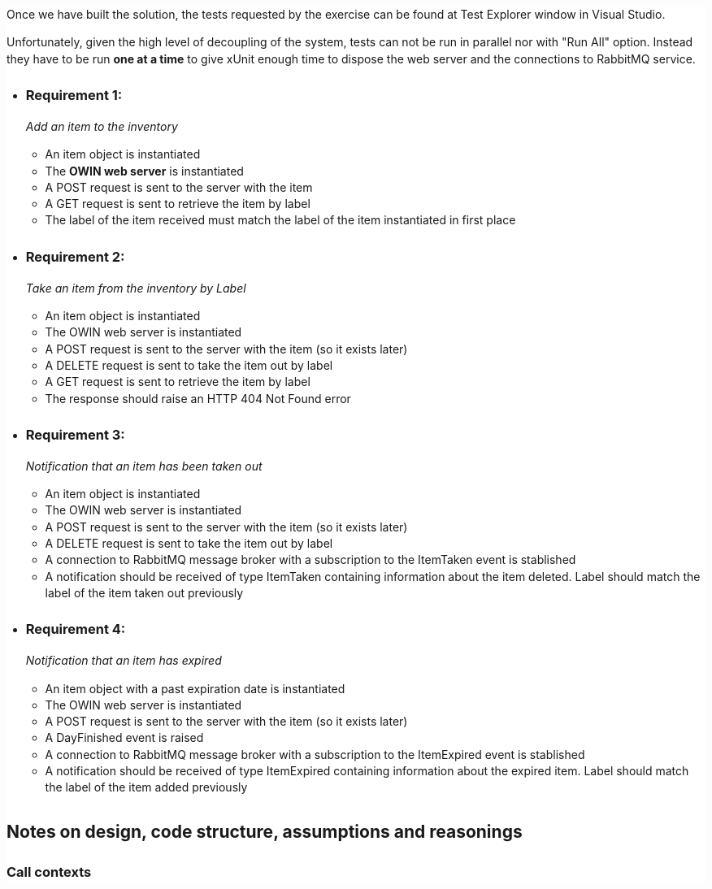 Once we have built the solution, the tests requested by the exercise can be found at Test Explorer window in Visual Studio.

Unfortunately, given the high level of decoupling of the system, tests can not be run in parallel nor with  "Run All" option. 
Instead they have to be run **one at a time** to give xUnit enough time to dispose the web server and the connections to RabbitMQ service.

- ### Requirement 1: 
  *Add an item to the inventory*

    - An item object is instantiated
    - The **OWIN web server** is instantiated
    - A POST request is sent to the server with the item
    - A GET request is sent to retrieve the item by label
    - The label of the item received must match the label of the item instantiated in first place
  
- ### Requirement 2:
  *Take an item from the inventory by Label*

    - An item object is instantiated
    - The OWIN web server is instantiated
    - A POST request is sent to the server with the item (so it exists later)
    - A DELETE request is sent to take the item out by label
    - A GET request is sent to retrieve the item by label
    - The response should raise an HTTP 404 Not Found error

- ### Requirement 3:
  *Notification that an item has been taken out*

    - An item object is instantiated
    - The OWIN web server is instantiated
    - A POST request is sent to the server with the item (so it exists later)
    - A DELETE request is sent to take the item out by label
    - A connection to RabbitMQ message broker with a subscription to the ItemTaken event is stablished
    - A notification should be received of type ItemTaken containing information about the item deleted. Label should match the label of the item taken out previously

- ### Requirement 4:
  *Notification that an item has expired*

    - An item object with a past expiration date is instantiated
    - The OWIN web server is instantiated
    - A POST request is sent to the server with the item (so it exists later)
    - A DayFinished event is raised
    - A connection to RabbitMQ message broker with a subscription to the ItemExpired event is stablished
    - A notification should be received of type ItemExpired containing information about the expired item. Label should match the label of the item added previously


## Notes on design, code structure, assumptions and reasonings

### Call contexts
